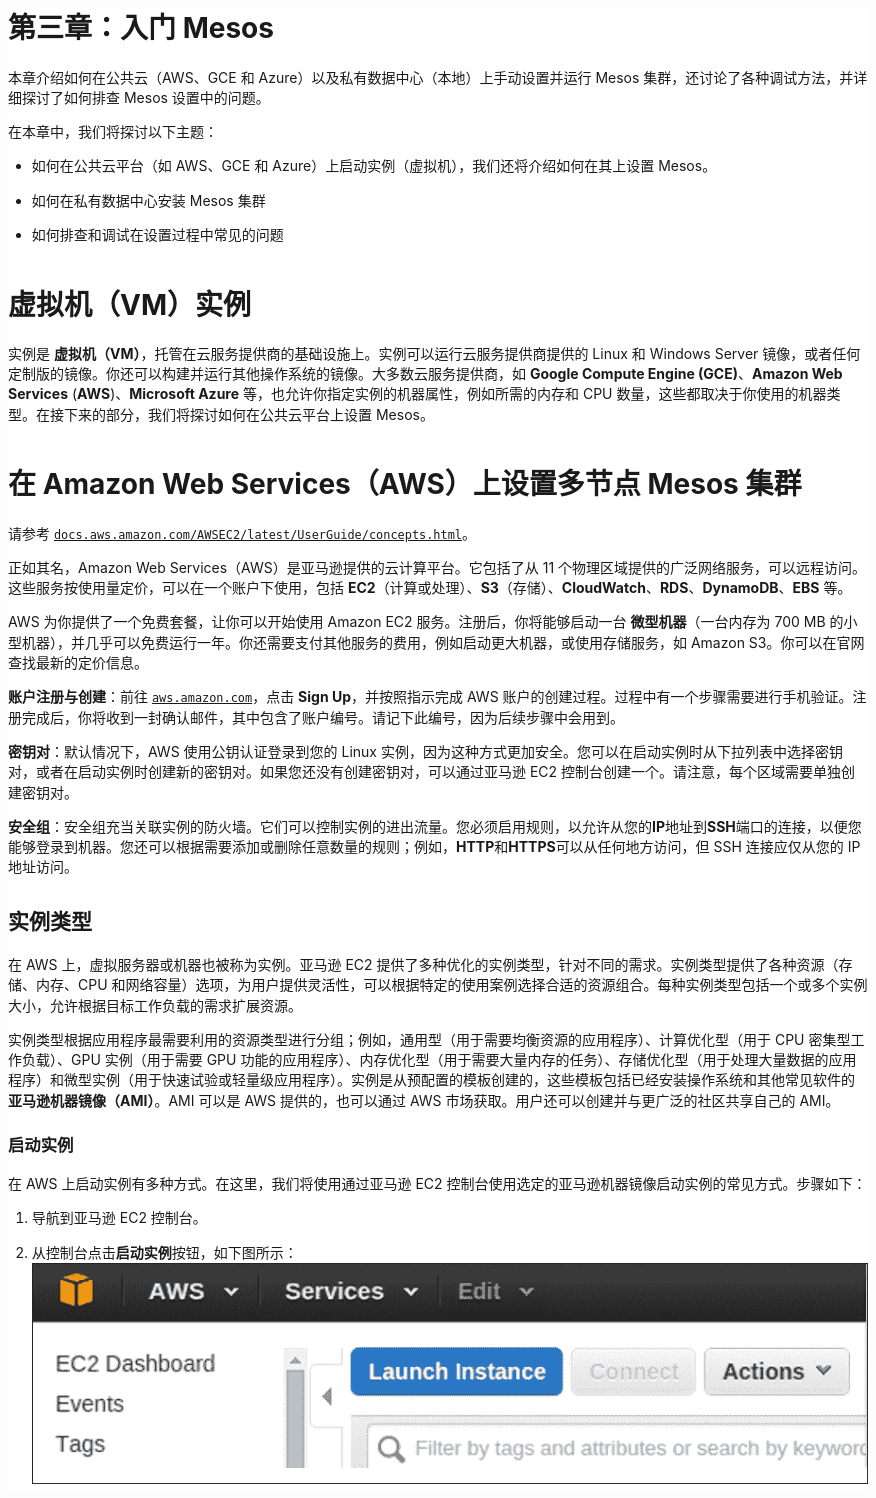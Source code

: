 # 第三章：入门 Mesos

本章介绍如何在公共云（AWS、GCE 和 Azure）以及私有数据中心（本地）上手动设置并运行 Mesos 集群，还讨论了各种调试方法，并详细探讨了如何排查 Mesos 设置中的问题。

在本章中，我们将探讨以下主题：

+   如何在公共云平台（如 AWS、GCE 和 Azure）上启动实例（虚拟机），我们还将介绍如何在其上设置 Mesos。

+   如何在私有数据中心安装 Mesos 集群

+   如何排查和调试在设置过程中常见的问题

# 虚拟机（VM）实例

实例是 **虚拟机（VM）**，托管在云服务提供商的基础设施上。实例可以运行云服务提供商提供的 Linux 和 Windows Server 镜像，或者任何定制版的镜像。你还可以构建并运行其他操作系统的镜像。大多数云服务提供商，如 **Google Compute Engine (GCE)**、**Amazon Web Services** (**AWS**)、**Microsoft Azure** 等，也允许你指定实例的机器属性，例如所需的内存和 CPU 数量，这些都取决于你使用的机器类型。在接下来的部分，我们将探讨如何在公共云平台上设置 Mesos。

# 在 Amazon Web Services（AWS）上设置多节点 Mesos 集群

请参考 [`docs.aws.amazon.com/AWSEC2/latest/UserGuide/concepts.html`](http://docs.aws.amazon.com/AWSEC2/latest/UserGuide/concepts.html)。

正如其名，Amazon Web Services（AWS）是亚马逊提供的云计算平台。它包括了从 11 个物理区域提供的广泛网络服务，可以远程访问。这些服务按使用量定价，可以在一个账户下使用，包括 **EC2**（计算或处理）、**S3**（存储）、**CloudWatch**、**RDS**、**DynamoDB**、**EBS** 等。

AWS 为你提供了一个免费套餐，让你可以开始使用 Amazon EC2 服务。注册后，你将能够启动一台 **微型机器**（一台内存为 700 MB 的小型机器），并几乎可以免费运行一年。你还需要支付其他服务的费用，例如启动更大机器，或使用存储服务，如 Amazon S3。你可以在官网查找最新的定价信息。

**账户注册与创建**：前往 [`aws.amazon.com`](http://aws.amazon.com)，点击 **Sign Up**，并按照指示完成 AWS 账户的创建过程。过程中有一个步骤需要进行手机验证。注册完成后，你将收到一封确认邮件，其中包含了账户编号。请记下此编号，因为后续步骤中会用到。

**密钥对**：默认情况下，AWS 使用公钥认证登录到您的 Linux 实例，因为这种方式更加安全。您可以在启动实例时从下拉列表中选择密钥对，或者在启动实例时创建新的密钥对。如果您还没有创建密钥对，可以通过亚马逊 EC2 控制台创建一个。请注意，每个区域需要单独创建密钥对。

**安全组**：安全组充当关联实例的防火墙。它们可以控制实例的进出流量。您必须启用规则，以允许从您的**IP**地址到**SSH**端口的连接，以便您能够登录到机器。您还可以根据需要添加或删除任意数量的规则；例如，**HTTP**和**HTTPS**可以从任何地方访问，但 SSH 连接应仅从您的 IP 地址访问。

## 实例类型

在 AWS 上，虚拟服务器或机器也被称为实例。亚马逊 EC2 提供了多种优化的实例类型，针对不同的需求。实例类型提供了各种资源（存储、内存、CPU 和网络容量）选项，为用户提供灵活性，可以根据特定的使用案例选择合适的资源组合。每种实例类型包括一个或多个实例大小，允许根据目标工作负载的需求扩展资源。

实例类型根据应用程序最需要利用的资源类型进行分组；例如，通用型（用于需要均衡资源的应用程序）、计算优化型（用于 CPU 密集型工作负载）、GPU 实例（用于需要 GPU 功能的应用程序）、内存优化型（用于需要大量内存的任务）、存储优化型（用于处理大量数据的应用程序）和微型实例（用于快速试验或轻量级应用程序）。实例是从预配置的模板创建的，这些模板包括已经安装操作系统和其他常见软件的**亚马逊机器镜像（AMI）**。AMI 可以是 AWS 提供的，也可以通过 AWS 市场获取。用户还可以创建并与更广泛的社区共享自己的 AMI。

### 启动实例

在 AWS 上启动实例有多种方式。在这里，我们将使用通过亚马逊 EC2 控制台使用选定的亚马逊机器镜像启动实例的常见方式。步骤如下：

1.  导航到亚马逊 EC2 控制台。

1.  从控制台点击**启动实例**按钮，如下图所示：![启动实例](img/B05186_03_01.jpg)
